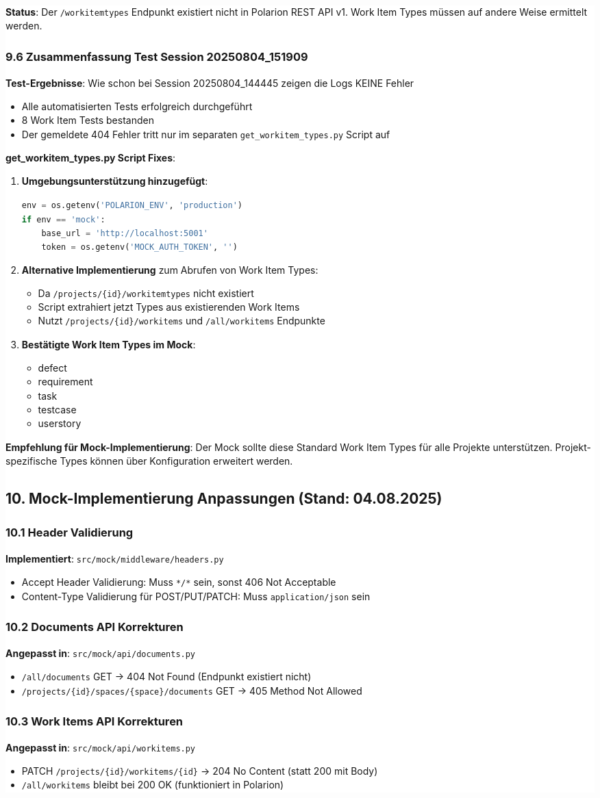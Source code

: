 **Status**: Der `/workitemtypes` Endpunkt existiert nicht in Polarion REST API v1. Work Item Types müssen auf andere Weise ermittelt werden.

### 9.6 Zusammenfassung Test Session 20250804_151909

**Test-Ergebnisse**: Wie schon bei Session 20250804_144445 zeigen die Logs KEINE Fehler
- Alle automatisierten Tests erfolgreich durchgeführt
- 8 Work Item Tests bestanden
- Der gemeldete 404 Fehler tritt nur im separaten `get_workitem_types.py` Script auf

**get_workitem_types.py Script Fixes**:
1. **Umgebungsunterstützung hinzugefügt**:
   ```python
   env = os.getenv('POLARION_ENV', 'production')
   if env == 'mock':
       base_url = 'http://localhost:5001'
       token = os.getenv('MOCK_AUTH_TOKEN', '')
   ```

2. **Alternative Implementierung** zum Abrufen von Work Item Types:
   - Da `/projects/{id}/workitemtypes` nicht existiert
   - Script extrahiert jetzt Types aus existierenden Work Items
   - Nutzt `/projects/{id}/workitems` und `/all/workitems` Endpunkte

3. **Bestätigte Work Item Types im Mock**:
   - defect
   - requirement
   - task
   - testcase
   - userstory

**Empfehlung für Mock-Implementierung**:
Der Mock sollte diese Standard Work Item Types für alle Projekte unterstützen. Projekt-spezifische Types können über Konfiguration erweitert werden.

## 10. Mock-Implementierung Anpassungen (Stand: 04.08.2025)

### 10.1 Header Validierung
**Implementiert**: `src/mock/middleware/headers.py`
- Accept Header Validierung: Muss `*/*` sein, sonst 406 Not Acceptable
- Content-Type Validierung für POST/PUT/PATCH: Muss `application/json` sein

### 10.2 Documents API Korrekturen
**Angepasst in**: `src/mock/api/documents.py`
- `/all/documents` GET → 404 Not Found (Endpunkt existiert nicht)
- `/projects/{id}/spaces/{space}/documents` GET → 405 Method Not Allowed

### 10.3 Work Items API Korrekturen
**Angepasst in**: `src/mock/api/workitems.py`
- PATCH `/projects/{id}/workitems/{id}` → 204 No Content (statt 200 mit Body)
- `/all/workitems` bleibt bei 200 OK (funktioniert in Polarion)
